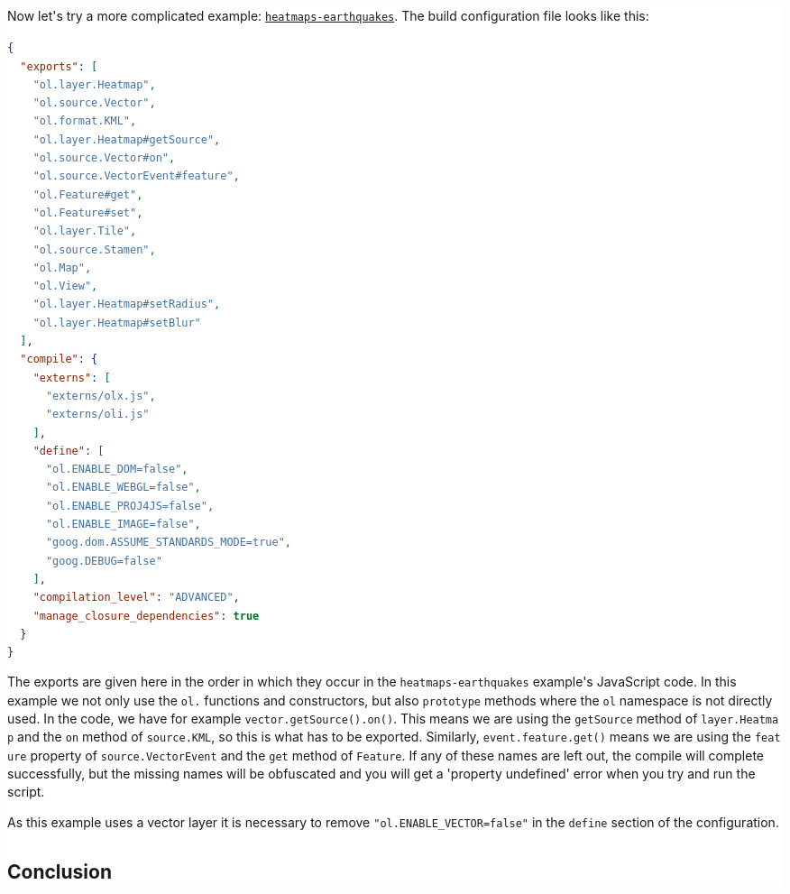 Now let's try a more complicated example: [`heatmaps-earthquakes`](http://openlayers.org/en/master/examples/heatmap-earthquakes.html). The build configuration file looks like this:

```json
{
  "exports": [
    "ol.layer.Heatmap",
    "ol.source.Vector",
    "ol.format.KML",
    "ol.layer.Heatmap#getSource",
    "ol.source.Vector#on",
    "ol.source.VectorEvent#feature",
    "ol.Feature#get",
    "ol.Feature#set",
    "ol.layer.Tile",
    "ol.source.Stamen",
    "ol.Map",
    "ol.View",
    "ol.layer.Heatmap#setRadius",
    "ol.layer.Heatmap#setBlur"
  ],
  "compile": {
    "externs": [
      "externs/olx.js",
      "externs/oli.js"
    ],
    "define": [
      "ol.ENABLE_DOM=false",
      "ol.ENABLE_WEBGL=false",
      "ol.ENABLE_PROJ4JS=false",
      "ol.ENABLE_IMAGE=false",
      "goog.dom.ASSUME_STANDARDS_MODE=true",
      "goog.DEBUG=false"
    ],
    "compilation_level": "ADVANCED",
    "manage_closure_dependencies": true
  }
}
```

The exports are given here in the order in which they occur in the `heatmaps-earthquakes` example's JavaScript code. In this example we not only use the `ol.` functions and constructors, but also `prototype` methods where the `ol` namespace is not directly used. In the code, we have for example `vector.getSource().on()`. This means we are using the `getSource` method of `layer.Heatmap` and the `on` method of `source.KML`, so this is what has to be exported. Similarly, `event.feature.get()` means we are using the `feature` property of `source.VectorEvent` and the `get` method of `Feature`. If any of these names are left out, the compile will complete successfully, but the missing names will be obfuscated and you will get a 'property undefined' error when you try and run the script.

As this example uses a vector layer it is necessary to remove `"ol.ENABLE_VECTOR=false"` in the `define` section of the configuration.

## Conclusion
